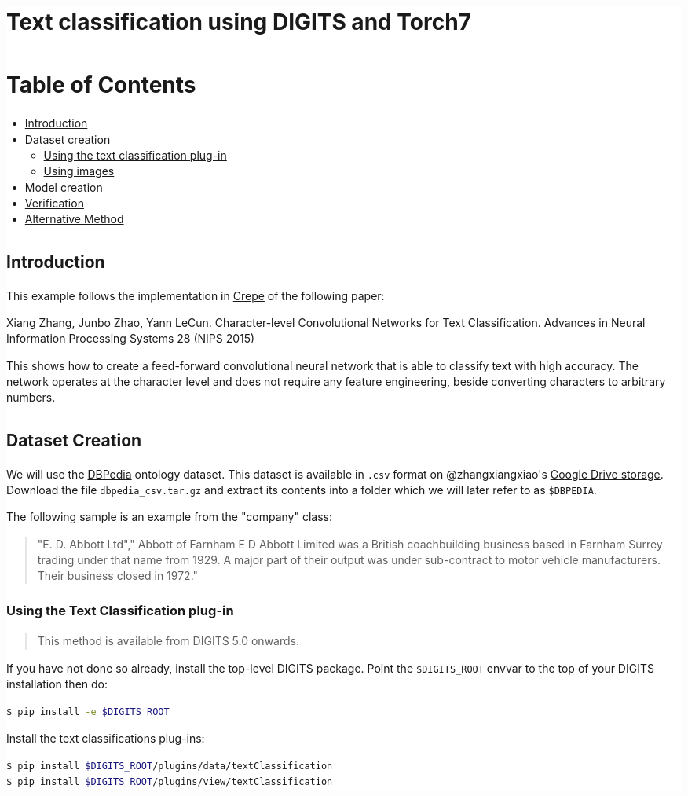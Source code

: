 # Text classification using DIGITS and Torch7

Table of Contents
=================
* [Introduction](#introduction)
* [Dataset creation](#dataset-creation)
    * [Using the text classification plug-in](#using-the-text-classification-plug-in)
    * [Using images](#using-images)
* [Model creation](#model-creation)
* [Verification](#verification)
* [Alternative Method](#alternative-method)

## Introduction

This example follows the implementation in [Crepe](https://github.com/zhangxiangxiao/Crepe) of the following paper:

Xiang Zhang, Junbo Zhao, Yann LeCun. [Character-level Convolutional Networks for Text Classification](http://arxiv.org/abs/1509.01626). Advances in Neural Information Processing Systems 28 (NIPS 2015)

This shows how to create a feed-forward convolutional neural network that is able to classify text with high accuracy.
The network operates at the character level and does not require any feature engineering, beside converting characters to arbitrary numbers.

## Dataset Creation

We will use the [DBPedia](http://wiki.dbpedia.org) ontology dataset.
This dataset is available in `.csv` format on @zhangxiangxiao's [Google Drive storage](http://goo.gl/JyCnZq).
Download the file `dbpedia_csv.tar.gz` and extract its contents into a folder which we will later refer to as `$DBPEDIA`.

The following sample is an example from the "company" class:

> "E. D. Abbott Ltd"," Abbott of Farnham E D Abbott Limited was a British coachbuilding business based in Farnham Surrey trading under that name from 1929. A major part of their output was under sub-contract to motor vehicle manufacturers. Their business closed in 1972."

### Using the Text Classification plug-in

> This method is available from DIGITS 5.0 onwards.

If you have not done so already, install the top-level DIGITS package.
Point the `$DIGITS_ROOT` envvar to the top of your DIGITS installation then do:
```sh
$ pip install -e $DIGITS_ROOT
```

Install the text classifications plug-ins:
```sh
$ pip install $DIGITS_ROOT/plugins/data/textClassification
$ pip install $DIGITS_ROOT/plugins/view/textClassification
```
